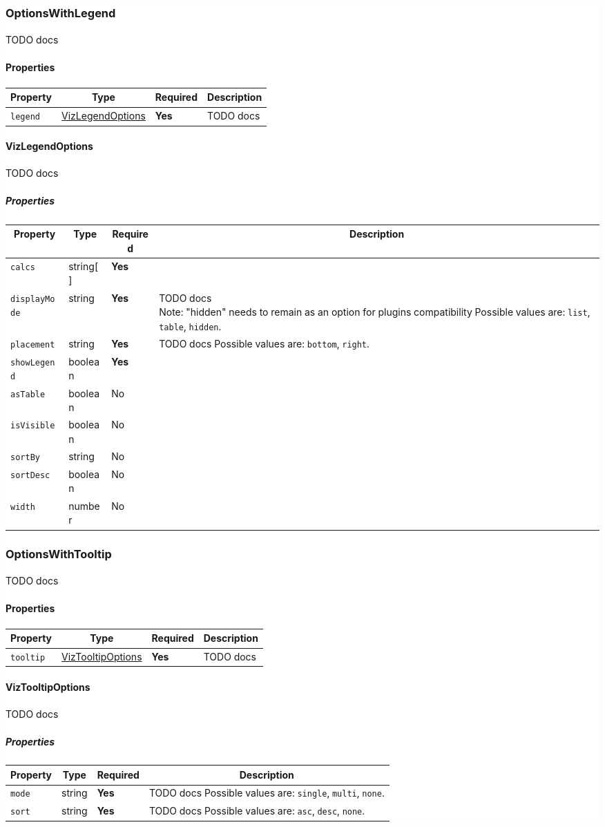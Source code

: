 ### OptionsWithLegend

TODO docs

#### Properties

| Property | Type                                  | Required | Description |
|----------|---------------------------------------|----------|-------------|
| `legend` | [VizLegendOptions](#vizlegendoptions) | **Yes**  | TODO docs   |

#### VizLegendOptions

TODO docs

##### Properties

| Property      | Type     | Required | Description                                                                                                                         |
|---------------|----------|----------|-------------------------------------------------------------------------------------------------------------------------------------|
| `calcs`       | string[] | **Yes**  |                                                                                                                                     |
| `displayMode` | string   | **Yes**  | TODO docs<br/>Note: "hidden" needs to remain as an option for plugins compatibility Possible values are: `list`, `table`, `hidden`. |
| `placement`   | string   | **Yes**  | TODO docs Possible values are: `bottom`, `right`.                                                                                   |
| `showLegend`  | boolean  | **Yes**  |                                                                                                                                     |
| `asTable`     | boolean  | No       |                                                                                                                                     |
| `isVisible`   | boolean  | No       |                                                                                                                                     |
| `sortBy`      | string   | No       |                                                                                                                                     |
| `sortDesc`    | boolean  | No       |                                                                                                                                     |
| `width`       | number   | No       |                                                                                                                                     |

### OptionsWithTooltip

TODO docs

#### Properties

| Property  | Type                                    | Required | Description |
|-----------|-----------------------------------------|----------|-------------|
| `tooltip` | [VizTooltipOptions](#viztooltipoptions) | **Yes**  | TODO docs   |

#### VizTooltipOptions

TODO docs

##### Properties

| Property | Type   | Required | Description                                               |
|----------|--------|----------|-----------------------------------------------------------|
| `mode`   | string | **Yes**  | TODO docs Possible values are: `single`, `multi`, `none`. |
| `sort`   | string | **Yes**  | TODO docs Possible values are: `asc`, `desc`, `none`.     |

